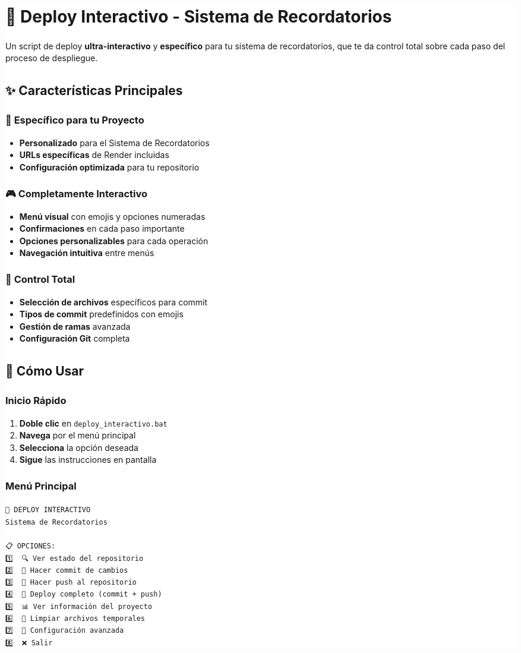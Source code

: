 # 🚀 Deploy Interactivo - Sistema de Recordatorios

Un script de deploy **ultra-interactivo** y **específico** para tu sistema de recordatorios, que te da control total sobre cada paso del proceso de despliegue.

## ✨ Características Principales

### 🎯 **Específico para tu Proyecto**
- **Personalizado** para el Sistema de Recordatorios
- **URLs específicas** de Render incluidas
- **Configuración optimizada** para tu repositorio

### 🎮 **Completamente Interactivo**
- **Menú visual** con emojis y opciones numeradas
- **Confirmaciones** en cada paso importante
- **Opciones personalizables** para cada operación
- **Navegación intuitiva** entre menús

### 🔧 **Control Total**
- **Selección de archivos** específicos para commit
- **Tipos de commit** predefinidos con emojis
- **Gestión de ramas** avanzada
- **Configuración Git** completa

## 🚀 Cómo Usar

### **Inicio Rápido**
1. **Doble clic** en `deploy_interactivo.bat`
2. **Navega** por el menú principal
3. **Selecciona** la opción deseada
4. **Sigue** las instrucciones en pantalla

### **Menú Principal**
```
🚀 DEPLOY INTERACTIVO
Sistema de Recordatorios

📋 OPCIONES:
1️⃣  🔍 Ver estado del repositorio
2️⃣  📝 Hacer commit de cambios
3️⃣  🚀 Hacer push al repositorio
4️⃣  🔄 Deploy completo (commit + push)
5️⃣  📊 Ver información del proyecto
6️⃣  🧹 Limpiar archivos temporales
7️⃣  🔧 Configuración avanzada
8️⃣  ❌ Salir
```
